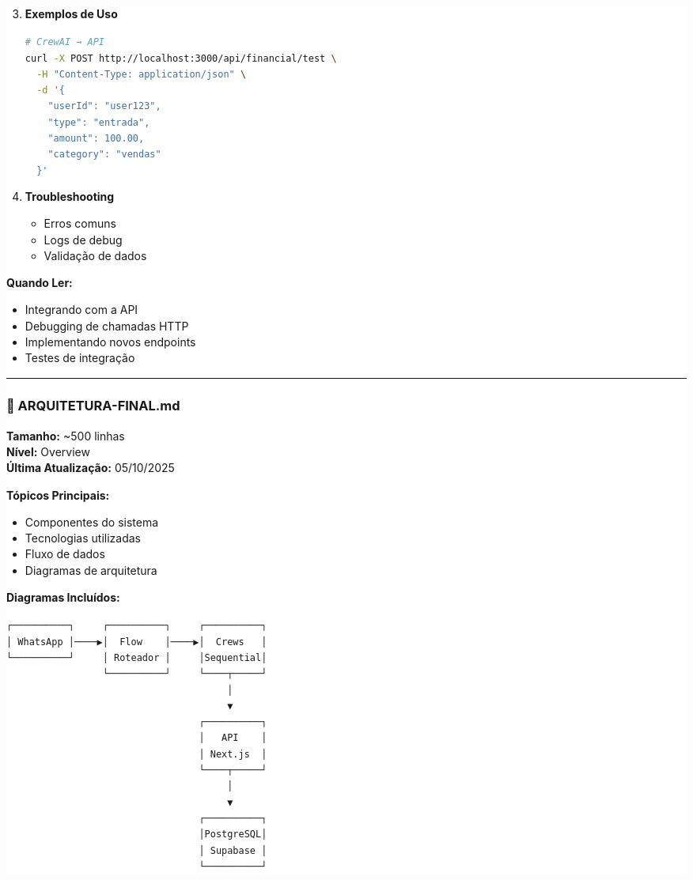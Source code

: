 3. **Exemplos de Uso**
   ```bash
   # CrewAI → API
   curl -X POST http://localhost:3000/api/financial/test \
     -H "Content-Type: application/json" \
     -d '{
       "userId": "user123",
       "type": "entrada",
       "amount": 100.00,
       "category": "vendas"
     }'
   ```

4. **Troubleshooting**
   - Erros comuns
   - Logs de debug
   - Validação de dados

**Quando Ler:**
- Integrando com a API
- Debugging de chamadas HTTP
- Implementando novos endpoints
- Testes de integração

---

### 📐 ARQUITETURA-FINAL.md

**Tamanho:** ~500 linhas  
**Nível:** Overview  
**Última Atualização:** 05/10/2025

**Tópicos Principais:**
- Componentes do sistema
- Tecnologias utilizadas
- Fluxo de dados
- Diagramas de arquitetura

**Diagramas Incluídos:**
```
┌──────────┐     ┌──────────┐     ┌──────────┐
│ WhatsApp │────▶│  Flow    │────▶│  Crews   │
└──────────┘     │ Roteador │     │Sequential│
                 └──────────┘     └────┬─────┘
                                       │
                                       ▼
                                  ┌──────────┐
                                  │   API    │
                                  │ Next.js  │
                                  └────┬─────┘
                                       │
                                       ▼
                                  ┌──────────┐
                                  │PostgreSQL│
                                  │ Supabase │
                                  └──────────┘
```
